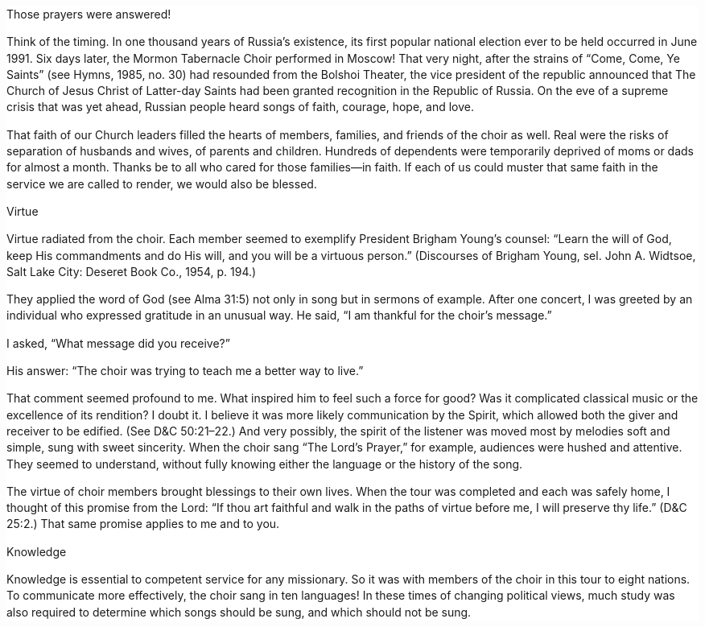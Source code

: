 Those prayers were answered!

Think of the timing. In one thousand years of Russia’s existence, its first popular national election ever to be held occurred in June 1991. Six days later, the Mormon Tabernacle Choir performed in Moscow! That very night, after the strains of “Come, Come, Ye Saints” (see Hymns, 1985, no. 30) had resounded from the Bolshoi Theater, the vice president of the republic announced that The Church of Jesus Christ of Latter-day Saints had been granted recognition in the Republic of Russia. On the eve of a supreme crisis that was yet ahead, Russian people heard songs of faith, courage, hope, and love.

That faith of our Church leaders filled the hearts of members, families, and friends of the choir as well. Real were the risks of separation of husbands and wives, of parents and children. Hundreds of dependents were temporarily deprived of moms or dads for almost a month. Thanks be to all who cared for those families—in faith. If each of us could muster that same faith in the service we are called to render, we would also be blessed.







Virtue



Virtue radiated from the choir. Each member seemed to exemplify President Brigham Young’s counsel: “Learn the will of God, keep His commandments and do His will, and you will be a virtuous person.” (Discourses of Brigham Young, sel. John A. Widtsoe, Salt Lake City: Deseret Book Co., 1954, p. 194.)

They applied the word of God (see Alma 31:5) not only in song but in sermons of example. After one concert, I was greeted by an individual who expressed gratitude in an unusual way. He said, “I am thankful for the choir’s message.”

I asked, “What message did you receive?”

His answer: “The choir was trying to teach me a better way to live.”

That comment seemed profound to me. What inspired him to feel such a force for good? Was it complicated classical music or the excellence of its rendition? I doubt it. I believe it was more likely communication by the Spirit, which allowed both the giver and receiver to be edified. (See D&C 50:21–22.) And very possibly, the spirit of the listener was moved most by melodies soft and simple, sung with sweet sincerity. When the choir sang “The Lord’s Prayer,” for example, audiences were hushed and attentive. They seemed to understand, without fully knowing either the language or the history of the song.

The virtue of choir members brought blessings to their own lives. When the tour was completed and each was safely home, I thought of this promise from the Lord: “If thou art faithful and walk in the paths of virtue before me, I will preserve thy life.” (D&C 25:2.) That same promise applies to me and to you.







Knowledge



Knowledge is essential to competent service for any missionary. So it was with members of the choir in this tour to eight nations. To communicate more effectively, the choir sang in ten languages! In these times of changing political views, much study was also required to determine which songs should be sung, and which should not be sung.
